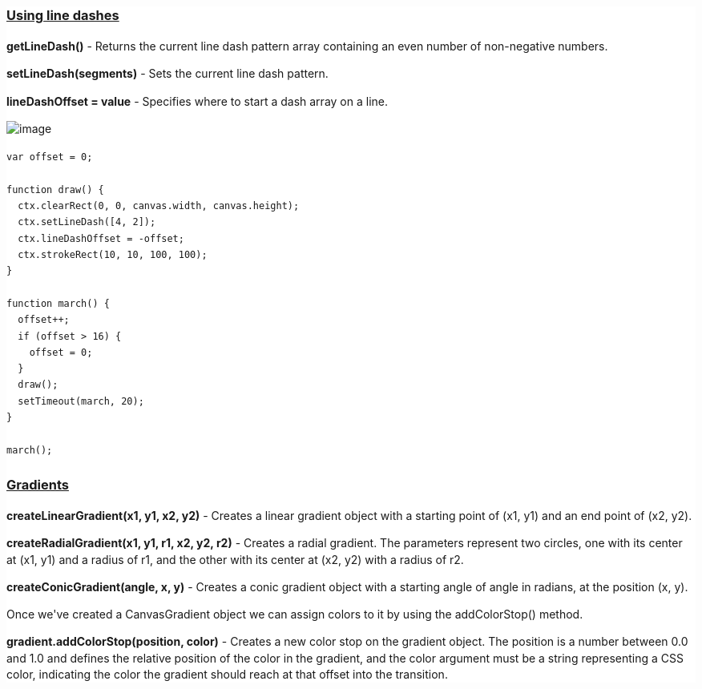 ### [Using line dashes](https://developer.mozilla.org/en-US/docs/Web/API/Canvas_API/Tutorial/Applying_styles_and_colors#using_line_dashes)

**getLineDash()** - Returns the current line dash pattern array containing an even number of non-negative numbers.

**setLineDash(segments)** - Sets the current line dash pattern.

**lineDashOffset = value** - Specifies where to start a dash array on a line.

![image](https://developer.mozilla.org/en-US/docs/Web/API/Canvas_API/Tutorial/Applying_styles_and_colors/marching-ants.png)

```
var offset = 0;

function draw() {
  ctx.clearRect(0, 0, canvas.width, canvas.height);
  ctx.setLineDash([4, 2]);
  ctx.lineDashOffset = -offset;
  ctx.strokeRect(10, 10, 100, 100);
}

function march() {
  offset++;
  if (offset > 16) {
    offset = 0;
  }
  draw();
  setTimeout(march, 20);
}

march();
```

### [Gradients](https://developer.mozilla.org/en-US/docs/Web/API/Canvas_API/Tutorial/Applying_styles_and_colors#gradients)

**createLinearGradient(x1, y1, x2, y2)** - Creates a linear gradient object with a starting point of (x1, y1) and an end point of (x2, y2).

**createRadialGradient(x1, y1, r1, x2, y2, r2)** - Creates a radial gradient. The parameters represent two circles, one with its center at (x1, y1) and a radius of r1, and the other with its center at (x2, y2) with a radius of r2.

**createConicGradient(angle, x, y)** - Creates a conic gradient object with a starting angle of angle in radians, at the position (x, y).

Once we've created a CanvasGradient object we can assign colors to it by using the addColorStop() method.

**gradient.addColorStop(position, color)** - Creates a new color stop on the gradient object. The position is a number between 0.0 and 1.0 and defines the relative position of the color in the gradient, and the color argument must be a string representing a CSS color, indicating the color the gradient should reach at that offset into the transition.
